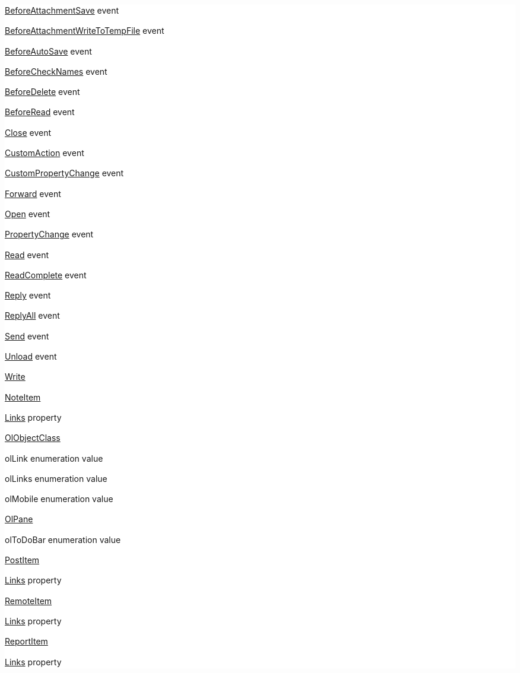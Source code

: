 <p><a href="https://msdn.microsoft.com/en-us/library/bb609513(v=office.15)">BeforeAttachmentSave</a> event</p>
<p><a href="https://msdn.microsoft.com/en-us/library/bb645765(v=office.15)">BeforeAttachmentWriteToTempFile</a> event</p>
<p><a href="https://msdn.microsoft.com/en-us/library/bb645431(v=office.15)">BeforeAutoSave</a> event</p>
<p><a href="https://msdn.microsoft.com/en-us/library/bb610476(v=office.15)">BeforeCheckNames</a> event</p>
<p><a href="https://msdn.microsoft.com/en-us/library/bb623462(v=office.15)">BeforeDelete</a> event</p>
<p><a href="https://msdn.microsoft.com/en-us/library/ff184780(v=office.15)">BeforeRead</a> event</p>
<p><a href="https://msdn.microsoft.com/en-us/library/bb645009(v=office.15)">Close</a> event</p>
<p><a href="https://msdn.microsoft.com/en-us/library/bb647466(v=office.15)">CustomAction</a> event</p>
<p><a href="https://msdn.microsoft.com/en-us/library/bb645015(v=office.15)">CustomPropertyChange</a> event</p>
<p><a href="https://msdn.microsoft.com/en-us/library/bb611030(v=office.15)">Forward</a> event</p>
<p><a href="https://msdn.microsoft.com/en-us/library/bb644296(v=office.15)">Open</a> event</p>
<p><a href="https://msdn.microsoft.com/en-us/library/bb647794(v=office.15)">PropertyChange</a> event</p>
<p><a href="https://msdn.microsoft.com/en-us/library/bb652938(v=office.15)">Read</a> event</p>
<p><a href="https://msdn.microsoft.com/en-us/library/jj881880(v=office.15)">ReadComplete</a> event</p>
<p><a href="https://msdn.microsoft.com/en-us/library/bb612242(v=office.15)">Reply</a> event</p>
<p><a href="https://msdn.microsoft.com/en-us/library/bb644674(v=office.15)">ReplyAll</a> event</p>
<p><a href="https://msdn.microsoft.com/en-us/library/bb612465(v=office.15)">Send</a> event</p>
<p><a href="https://msdn.microsoft.com/en-us/library/bb647670(v=office.15)">Unload</a> event</p>
<p><a href="https://msdn.microsoft.com/en-us/library/bb646497(v=office.15)">Write</a></p></td>
</tr>
<tr class="odd">
<td><p><a href="https://msdn.microsoft.com/en-us/library/bb647238(v=office.15)">NoteItem</a></p></td>
<td><p><a href="https://msdn.microsoft.com/en-us/library/bb623512(v=office.15)">Links</a> property</p></td>
</tr>
<tr class="even">
<td><p><a href="https://msdn.microsoft.com/en-us/library/bb611604(v=office.15)">OlObjectClass</a></p></td>
<td><p>olLink enumeration value</p>
<p>olLinks enumeration value</p>
<p>olMobile enumeration value</p></td>
</tr>
<tr class="odd">
<td><p><a href="https://msdn.microsoft.com/en-us/library/bb622577(v=office.15)">OlPane</a></p></td>
<td><p>olToDoBar enumeration value</p></td>
</tr>
<tr class="even">
<td><p><a href="https://msdn.microsoft.com/en-us/library/bb623085(v=office.15)">PostItem</a></p></td>
<td><p><a href="https://msdn.microsoft.com/en-us/library/bb644759(v=office.15)">Links</a> property</p></td>
</tr>
<tr class="odd">
<td><p><a href="https://msdn.microsoft.com/en-us/library/bb608913(v=office.15)">RemoteItem</a></p></td>
<td><p><a href="https://msdn.microsoft.com/en-us/library/bb645984(v=office.15)">Links</a> property</p></td>
</tr>
<tr class="even">
<td><p><a href="https://msdn.microsoft.com/en-us/library/bb652673(v=office.15)">ReportItem</a></p></td>
<td><p><a href="https://msdn.microsoft.com/en-us/library/bb610665(v=office.15)">Links</a> property</p></td>
